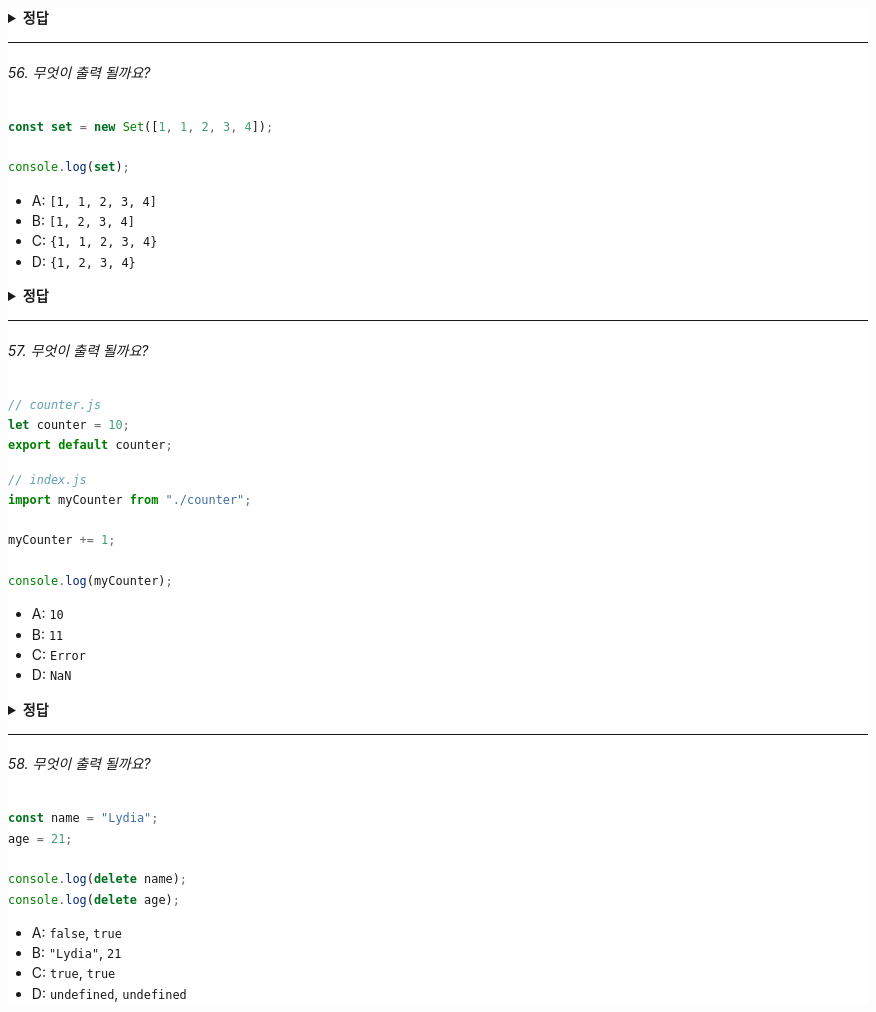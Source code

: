 <details><summary><b>정답</b></summary></details>

---

###### 56. 무엇이 출력 될까요?

```javascript
const set = new Set([1, 1, 2, 3, 4]);

console.log(set);
```

- A: `[1, 1, 2, 3, 4]`
- B: `[1, 2, 3, 4]`
- C: `{1, 1, 2, 3, 4}`
- D: `{1, 2, 3, 4}`

<details><summary><b>정답</b></summary></details>

---

###### 57. 무엇이 출력 될까요?

```javascript
// counter.js
let counter = 10;
export default counter;
```

```javascript
// index.js
import myCounter from "./counter";

myCounter += 1;

console.log(myCounter);
```

- A: `10`
- B: `11`
- C: `Error`
- D: `NaN`

<details><summary><b>정답</b></summary></details>

---

###### 58. 무엇이 출력 될까요?

```javascript
const name = "Lydia";
age = 21;

console.log(delete name);
console.log(delete age);
```

- A: `false`, `true`
- B: `"Lydia"`, `21`
- C: `true`, `true`
- D: `undefined`, `undefined`
